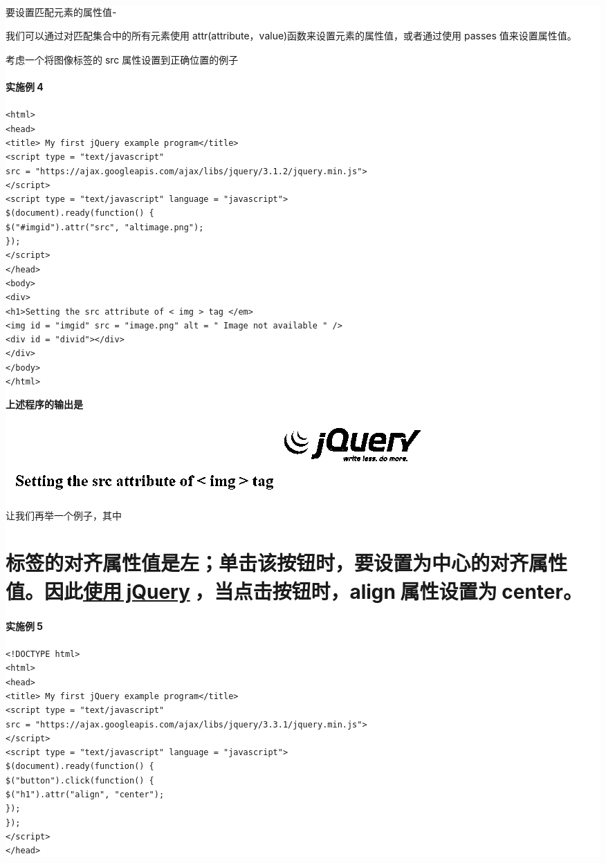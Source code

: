 

要设置匹配元素的属性值-

我们可以通过对匹配集合中的所有元素使用 attr(attribute，value)函数来设置元素的属性值，或者通过使用 passes 值来设置属性值。

考虑一个将图像标签的 src 属性设置到正确位置的例子

#### 实施例 4

```
<html>
<head>
<title> My first jQuery example program</title>
<script type = "text/javascript"
src = "https://ajax.googleapis.com/ajax/libs/jquery/3.1.2/jquery.min.js">
</script>
<script type = "text/javascript" language = "javascript">
$(document).ready(function() {
$("#imgid").attr("src", "altimage.png");
});
</script>
</head>
<body>
<div>
<h1>Setting the src attribute of < img > tag </em>
<img id = "imgid" src = "image.png" alt = " Image not available " />
<div id = "divid"></div>
</div>
</body>
</html>
```

**上述程序的输出是**

![jQuery Attributes 4 output](img/07d84337c170e1b0cdd4a6fd97af7c08.png)



让我们再举一个例子，其中

# 标签的对齐属性值是左；单击该按钮时，要设置为中心的对齐属性值。因此[使用 jQuery](https://www.educba.com/jquery-val/) ，当点击按钮时，align 属性设置为 center。

#### 实施例 5

```
<!DOCTYPE html>
<html>
<head>
<title> My first jQuery example program</title>
<script type = "text/javascript"
src = "https://ajax.googleapis.com/ajax/libs/jquery/3.3.1/jquery.min.js">
</script>
<script type = "text/javascript" language = "javascript">
$(document).ready(function() {
$("button").click(function() {
$("h1").attr("align", "center");
});
});
</script>
</head>
```